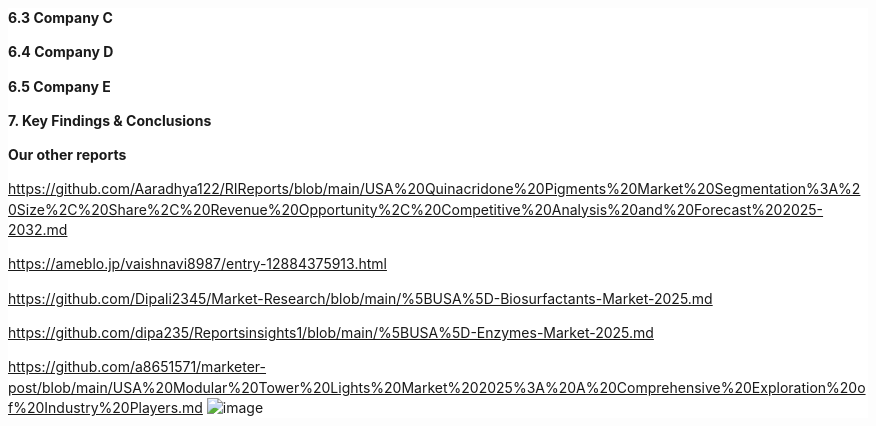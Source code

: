 <strong>6.3 Company C</strong>

<strong>6.4 Company D</strong>

<strong>6.5 Company E</strong>

<strong>7. Key Findings & Conclusions</strong>

<strong>Our other reports</strong>

<a href=https://github.com/Aaradhya122/RIReports/blob/main/USA%20Quinacridone%20Pigments%20Market%20Segmentation%3A%20Size%2C%20Share%2C%20Revenue%20Opportunity%2C%20Competitive%20Analysis%20and%20Forecast%202025-2032.md>https://github.com/Aaradhya122/RIReports/blob/main/USA%20Quinacridone%20Pigments%20Market%20Segmentation%3A%20Size%2C%20Share%2C%20Revenue%20Opportunity%2C%20Competitive%20Analysis%20and%20Forecast%202025-2032.md</a>

<a href=https://ameblo.jp/vaishnavi8987/entry-12884375913.html>https://ameblo.jp/vaishnavi8987/entry-12884375913.html</a>

<a href=https://github.com/Dipali2345/Market-Research/blob/main/%5BUSA%5D-Biosurfactants-Market-2025.md>https://github.com/Dipali2345/Market-Research/blob/main/%5BUSA%5D-Biosurfactants-Market-2025.md</a>

<a href=https://github.com/dipa235/Reportsinsights1/blob/main/%5BUSA%5D-Enzymes-Market-2025.md>https://github.com/dipa235/Reportsinsights1/blob/main/%5BUSA%5D-Enzymes-Market-2025.md</a>

<a href=https://github.com/a8651571/marketer-post/blob/main/USA%20Modular%20Tower%20Lights%20Market%202025%3A%20A%20Comprehensive%20Exploration%20of%20Industry%20Players.md>https://github.com/a8651571/marketer-post/blob/main/USA%20Modular%20Tower%20Lights%20Market%202025%3A%20A%20Comprehensive%20Exploration%20of%20Industry%20Players.md</a>
![image](https://github.com/user-attachments/assets/28726aa7-e457-405d-845b-ef304956883f)
